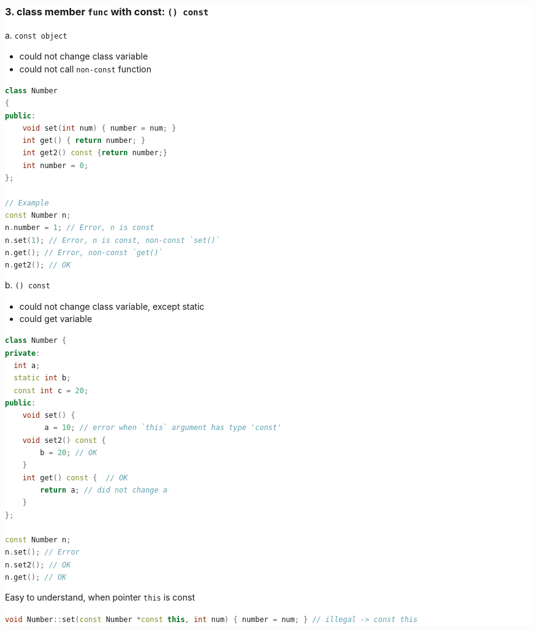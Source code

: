 ### 3. class member `func` with const: `() const`  

a. `const object` 
- could not change class variable
- could not call `non-const` function

```cpp
class Number
{
public:
    void set(int num) { number = num; }
    int get() { return number; }
    int get2() const {return number;}
    int number = 0;
};

// Example
const Number n;
n.number = 1; // Error, n is const
n.set(1); // Error, n is const, non-const `set()`
n.get(); // Error, non-const `get()`
n.get2(); // OK
```

b. `() const`  
- could not change class variable, except static 
- could get variable

```cpp
class Number {
private:
  int a;
  static int b;
  const int c = 20;
public:
	void set() {  
         a = 10; // error when `this` argument has type 'const'
    void set2() const {
        b = 20; // OK
    }         	
	int get() const {  // OK
		return a; // did not change a
	}
};

const Number n;
n.set(); // Error
n.set2(); // OK
n.get(); // OK
```

Easy to understand, when pointer `this` is const
```cpp
void Number::set(const Number *const this, int num) { number = num; } // illegal -> const this
```
